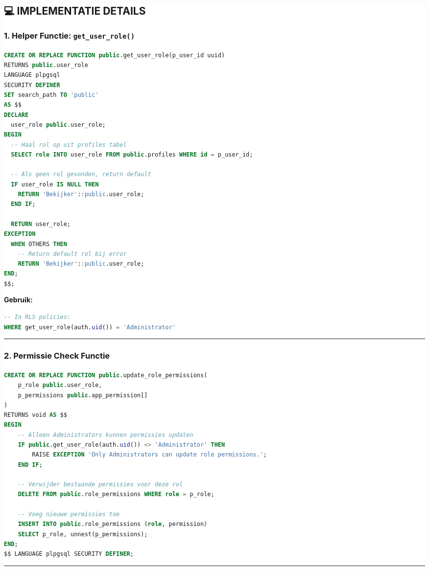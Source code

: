 ## 💻 IMPLEMENTATIE DETAILS

### **1. Helper Functie: `get_user_role()`**

```sql
CREATE OR REPLACE FUNCTION public.get_user_role(p_user_id uuid)
RETURNS public.user_role
LANGUAGE plpgsql
SECURITY DEFINER
SET search_path TO 'public'
AS $$
DECLARE
  user_role public.user_role;
BEGIN
  -- Haal rol op uit profiles tabel
  SELECT role INTO user_role FROM public.profiles WHERE id = p_user_id;
  
  -- Als geen rol gevonden, return default
  IF user_role IS NULL THEN
    RETURN 'Bekijker'::public.user_role;
  END IF;
  
  RETURN user_role;
EXCEPTION 
  WHEN OTHERS THEN
    -- Return default rol bij error
    RETURN 'Bekijker'::public.user_role;
END;
$$;
```

**Gebruik:**
```sql
-- In RLS policies:
WHERE get_user_role(auth.uid()) = 'Administrator'
```

---

### **2. Permissie Check Functie**

```sql
CREATE OR REPLACE FUNCTION public.update_role_permissions(
    p_role public.user_role,
    p_permissions public.app_permission[]
)
RETURNS void AS $$
BEGIN
    -- Alleen Administrators kunnen permissies updaten
    IF public.get_user_role(auth.uid()) <> 'Administrator' THEN
        RAISE EXCEPTION 'Only Administrators can update role permissions.';
    END IF;

    -- Verwijder bestaande permissies voor deze rol
    DELETE FROM public.role_permissions WHERE role = p_role;
    
    -- Voeg nieuwe permissies toe
    INSERT INTO public.role_permissions (role, permission)
    SELECT p_role, unnest(p_permissions);
END;
$$ LANGUAGE plpgsql SECURITY DEFINER;
```

---